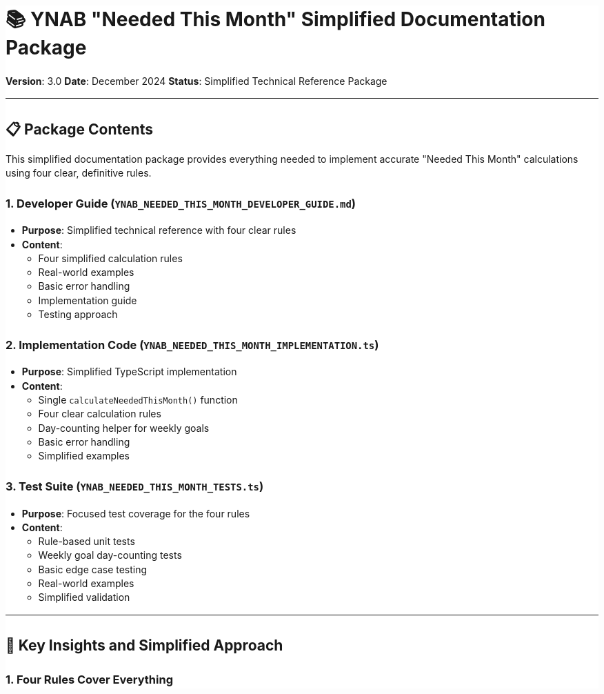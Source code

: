 # 📚 YNAB "Needed This Month" Simplified Documentation Package

**Version**: 3.0
**Date**: December 2024
**Status**: Simplified Technical Reference Package

---

## 📋 Package Contents

This simplified documentation package provides everything needed to implement accurate "Needed This Month" calculations using four clear, definitive rules.

### 1. **Developer Guide** (`YNAB_NEEDED_THIS_MONTH_DEVELOPER_GUIDE.md`)

- **Purpose**: Simplified technical reference with four clear rules
- **Content**:
  - Four simplified calculation rules
  - Real-world examples
  - Basic error handling
  - Implementation guide
  - Testing approach

### 2. **Implementation Code** (`YNAB_NEEDED_THIS_MONTH_IMPLEMENTATION.ts`)

- **Purpose**: Simplified TypeScript implementation
- **Content**:
  - Single `calculateNeededThisMonth()` function
  - Four clear calculation rules
  - Day-counting helper for weekly goals
  - Basic error handling
  - Simplified examples

### 3. **Test Suite** (`YNAB_NEEDED_THIS_MONTH_TESTS.ts`)

- **Purpose**: Focused test coverage for the four rules
- **Content**:
  - Rule-based unit tests
  - Weekly goal day-counting tests
  - Basic edge case testing
  - Real-world examples
  - Simplified validation

---

## 🎯 Key Insights and Simplified Approach

### 1. **Four Rules Cover Everything**
